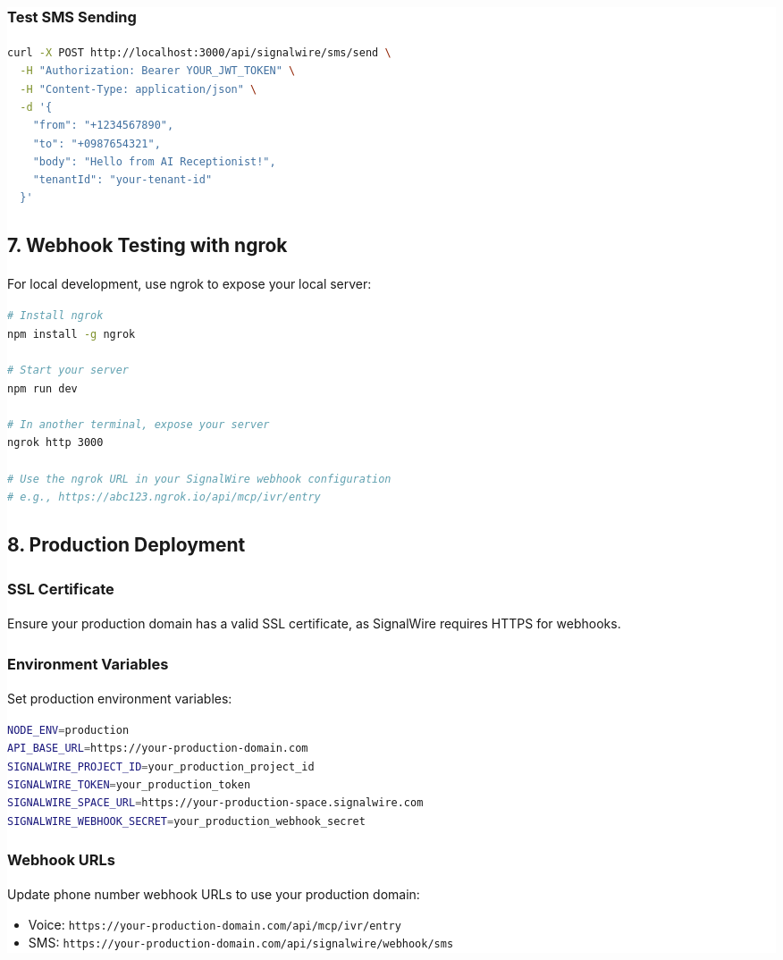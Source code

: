 ### Test SMS Sending
```bash
curl -X POST http://localhost:3000/api/signalwire/sms/send \
  -H "Authorization: Bearer YOUR_JWT_TOKEN" \
  -H "Content-Type: application/json" \
  -d '{
    "from": "+1234567890",
    "to": "+0987654321",
    "body": "Hello from AI Receptionist!",
    "tenantId": "your-tenant-id"
  }'
```

## 7. Webhook Testing with ngrok

For local development, use ngrok to expose your local server:

```bash
# Install ngrok
npm install -g ngrok

# Start your server
npm run dev

# In another terminal, expose your server
ngrok http 3000

# Use the ngrok URL in your SignalWire webhook configuration
# e.g., https://abc123.ngrok.io/api/mcp/ivr/entry
```

## 8. Production Deployment

### SSL Certificate
Ensure your production domain has a valid SSL certificate, as SignalWire requires HTTPS for webhooks.

### Environment Variables
Set production environment variables:
```bash
NODE_ENV=production
API_BASE_URL=https://your-production-domain.com
SIGNALWIRE_PROJECT_ID=your_production_project_id
SIGNALWIRE_TOKEN=your_production_token
SIGNALWIRE_SPACE_URL=https://your-production-space.signalwire.com
SIGNALWIRE_WEBHOOK_SECRET=your_production_webhook_secret
```

### Webhook URLs
Update phone number webhook URLs to use your production domain:
- Voice: `https://your-production-domain.com/api/mcp/ivr/entry`
- SMS: `https://your-production-domain.com/api/signalwire/webhook/sms`
